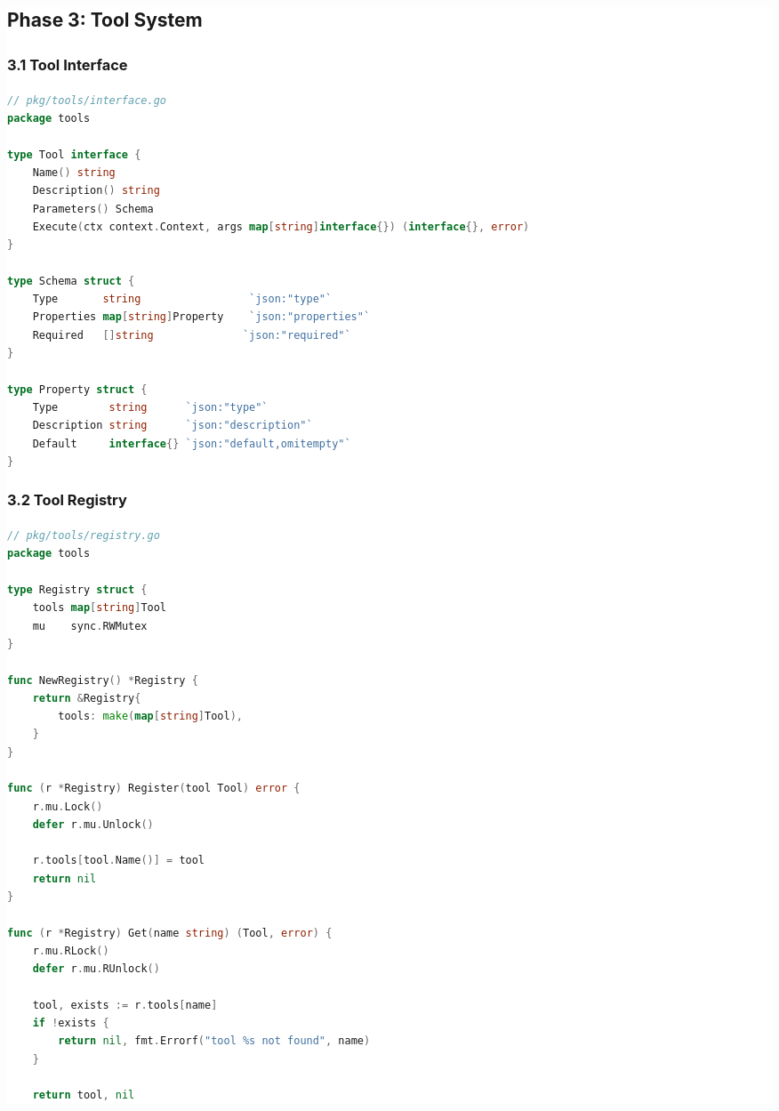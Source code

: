 ## Phase 3: Tool System

### 3.1 Tool Interface

```go
// pkg/tools/interface.go
package tools

type Tool interface {
    Name() string
    Description() string
    Parameters() Schema
    Execute(ctx context.Context, args map[string]interface{}) (interface{}, error)
}

type Schema struct {
    Type       string                 `json:"type"`
    Properties map[string]Property    `json:"properties"`
    Required   []string              `json:"required"`
}

type Property struct {
    Type        string      `json:"type"`
    Description string      `json:"description"`
    Default     interface{} `json:"default,omitempty"`
}
```

### 3.2 Tool Registry

```go
// pkg/tools/registry.go
package tools

type Registry struct {
    tools map[string]Tool
    mu    sync.RWMutex
}

func NewRegistry() *Registry {
    return &Registry{
        tools: make(map[string]Tool),
    }
}

func (r *Registry) Register(tool Tool) error {
    r.mu.Lock()
    defer r.mu.Unlock()
    
    r.tools[tool.Name()] = tool
    return nil
}

func (r *Registry) Get(name string) (Tool, error) {
    r.mu.RLock()
    defer r.mu.RUnlock()
    
    tool, exists := r.tools[name]
    if !exists {
        return nil, fmt.Errorf("tool %s not found", name)
    }
    
    return tool, nil
```